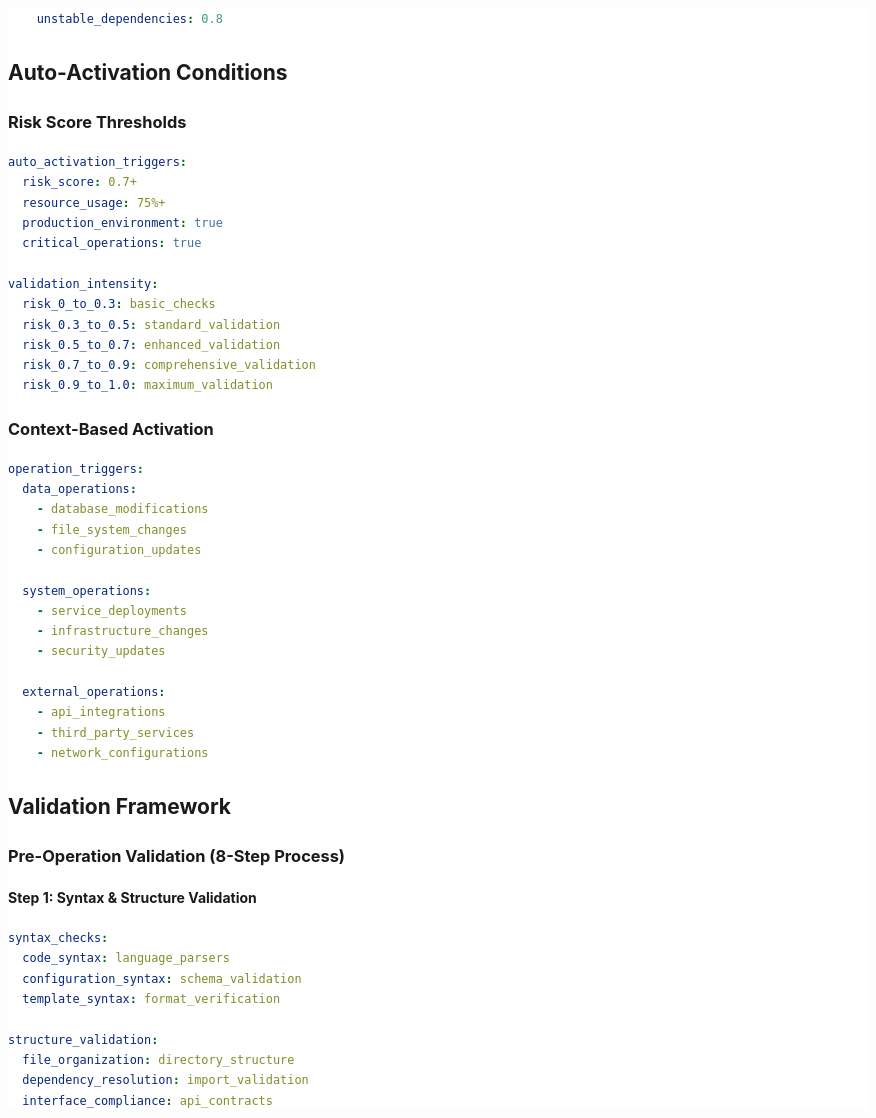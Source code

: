 ```yaml
    unstable_dependencies: 0.8
```

## Auto-Activation Conditions

### Risk Score Thresholds
```yaml
auto_activation_triggers:
  risk_score: 0.7+
  resource_usage: 75%+
  production_environment: true
  critical_operations: true
  
validation_intensity:
  risk_0_to_0.3: basic_checks
  risk_0.3_to_0.5: standard_validation  
  risk_0.5_to_0.7: enhanced_validation
  risk_0.7_to_0.9: comprehensive_validation
  risk_0.9_to_1.0: maximum_validation
```

### Context-Based Activation
```yaml
operation_triggers:
  data_operations:
    - database_modifications
    - file_system_changes
    - configuration_updates
  
  system_operations:
    - service_deployments  
    - infrastructure_changes
    - security_updates
  
  external_operations:
    - api_integrations
    - third_party_services
    - network_configurations
```

## Validation Framework

### Pre-Operation Validation (8-Step Process)

#### Step 1: Syntax & Structure Validation
```yaml
syntax_checks:
  code_syntax: language_parsers
  configuration_syntax: schema_validation
  template_syntax: format_verification
  
structure_validation:
  file_organization: directory_structure
  dependency_resolution: import_validation
  interface_compliance: api_contracts
```
